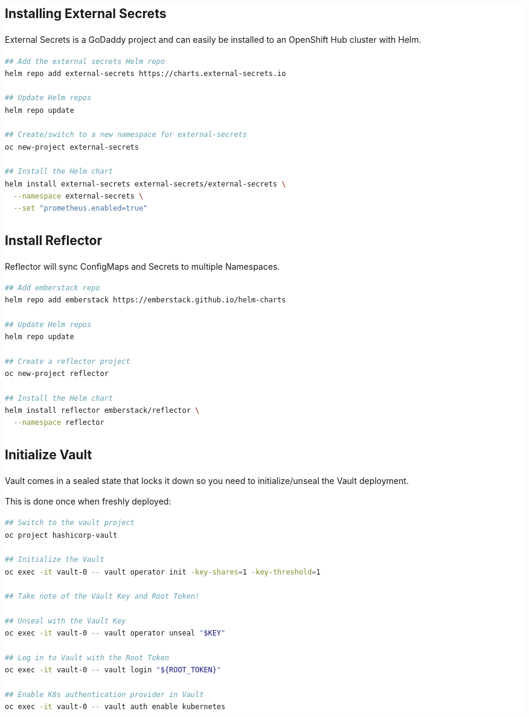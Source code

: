 ## Installing External Secrets

External Secrets is a GoDaddy project and can easily be installed to an OpenShift Hub cluster with Helm.

```bash
## Add the external secrets Helm repo
helm repo add external-secrets https://charts.external-secrets.io

## Update Helm repos
helm repo update

## Create/switch to a new namespace for external-secrets
oc new-project external-secrets

## Install the Helm chart
helm install external-secrets external-secrets/external-secrets \
  --namespace external-secrets \
  --set "prometheus.enabled=true"
```

## Install Reflector

Reflector will sync ConfigMaps and Secrets to multiple Namespaces.

```bash
## Add emberstack repo 
helm repo add emberstack https://emberstack.github.io/helm-charts

## Update Helm repos
helm repo update

## Create a reflector project
oc new-project reflector

## Install the Helm chart
helm install reflector emberstack/reflector \
  --namespace reflector
```

## Initialize Vault

Vault comes in a sealed state that locks it down so you need to initialize/unseal the Vault deployment.

This is done once when freshly deployed:

```bash
## Switch to the vault project
oc project hashicorp-vault

## Initialize the Vault
oc exec -it vault-0 -- vault operator init -key-shares=1 -key-threshold=1

## Take note of the Vault Key and Root Token!

## Unseal with the Vault Key
oc exec -it vault-0 -- vault operator unseal "$KEY"

## Log in to Vault with the Root Token
oc exec -it vault-0 -- vault login "${ROOT_TOKEN}"

## Enable K8s authentication provider in Vault
oc exec -it vault-0 -- vault auth enable kubernetes

```
